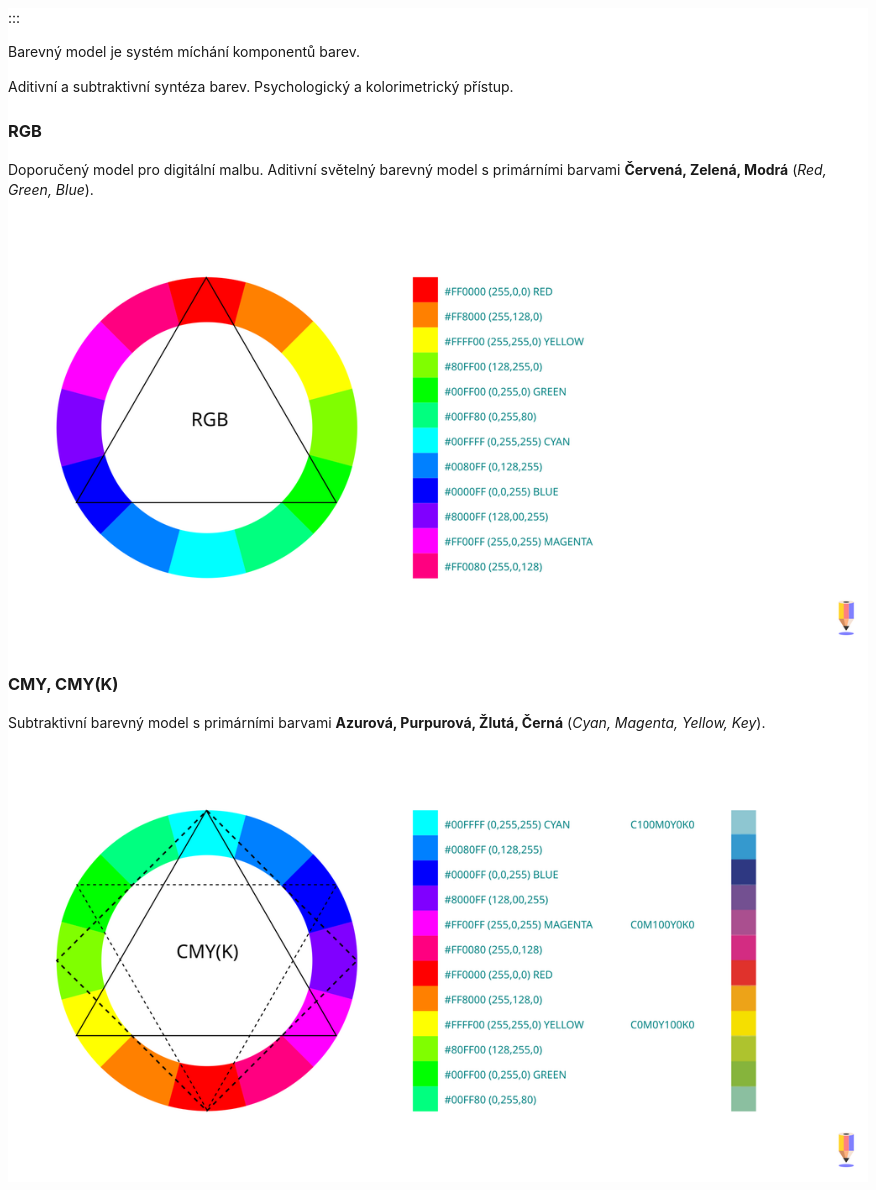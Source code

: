 :::

Barevný model je systém míchání komponentů barev.

Aditivní a subtraktivní syntéza barev. Psychologický a kolorimetrický přístup.

### RGB
Doporučený model pro digitální malbu. Aditivní světelný barevný model s primárními barvami **Červená, Zelená, Modrá** (*Red, Green, Blue*).

![image](./images/rgb-wheel.svg)

### CMY, CMY(K)

Subtraktivní barevný model s primárními barvami **Azurová, Purpurová, Žlutá, Černá** (*Cyan, Magenta, Yellow, Key*).

![image](./images/cmyk-wheel.svg)
